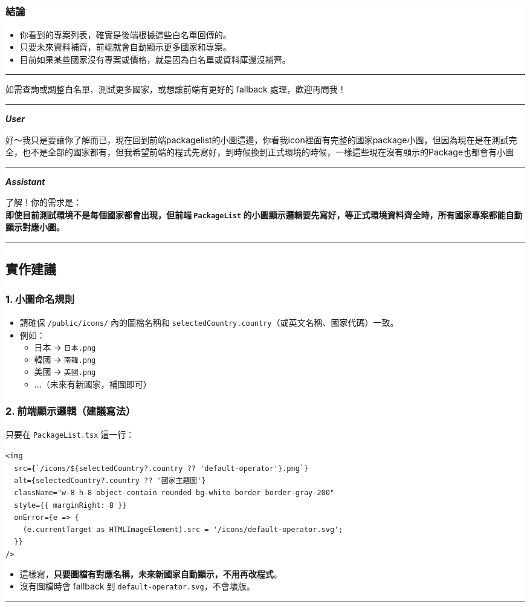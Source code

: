 ### 結論

- 你看到的專案列表，確實是後端根據這些白名單回傳的。
- 只要未來資料補齊，前端就會自動顯示更多國家和專案。
- 目前如果某些國家沒有專案或價格，就是因為白名單或資料庫還沒補齊。

---

如需查詢或調整白名單、測試更多國家，或想讓前端有更好的 fallback 處理，歡迎再問我！

---

_**User**_

好～我只是要讓你了解而已，現在回到前端packagelist的小圖這邊，你看我icon裡面有完整的國家package小圖，但因為現在是在測試完全，也不是全部的國家都有，但我希望前端的程式先寫好，到時候換到正式環境的時候，一樣這些現在沒有顯示的Package也都會有小圖

---

_**Assistant**_

了解！你的需求是：  
**即使目前測試環境不是每個國家都會出現，但前端 `PackageList` 的小圖顯示邏輯要先寫好，等正式環境資料齊全時，所有國家專案都能自動顯示對應小圖。**

---

## 實作建議

### 1. 小圖命名規則
- 請確保 `/public/icons/` 內的圖檔名稱和 `selectedCountry.country`（或英文名稱、國家代碼）一致。
- 例如：  
  - 日本 → `日本.png`
  - 韓國 → `南韓.png`
  - 美國 → `美國.png`
  - ...（未來有新國家，補圖即可）

### 2. 前端顯示邏輯（建議寫法）

只要在 `PackageList.tsx` 這一行：
```tsx
<img
  src={`/icons/${selectedCountry?.country ?? 'default-operator'}.png`}
  alt={selectedCountry?.country ?? '國家主題圖'}
  className="w-8 h-8 object-contain rounded bg-white border border-gray-200"
  style={{ marginRight: 8 }}
  onError={e => {
    (e.currentTarget as HTMLImageElement).src = '/icons/default-operator.svg';
  }}
/>
```
- 這樣寫，**只要圖檔有對應名稱，未來新國家自動顯示，不用再改程式**。
- 沒有圖檔時會 fallback 到 `default-operator.svg`，不會壞版。

---

